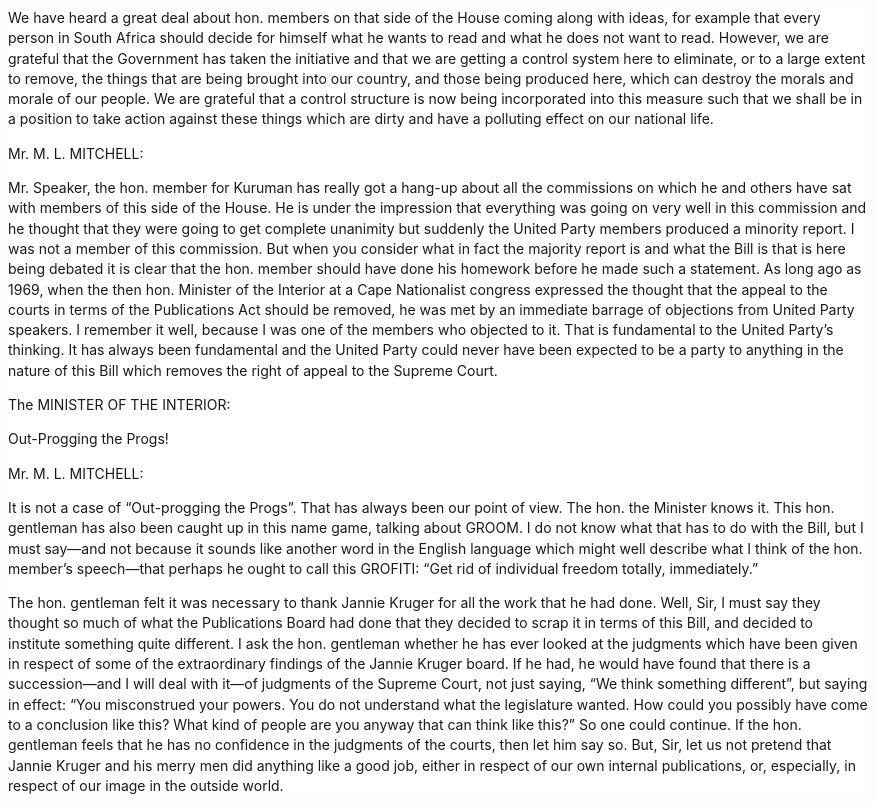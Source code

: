 <p>We have heard a great deal about hon. members on that side of the House coming along with ideas, for example that every person in South Africa should decide for himself what he wants to read and what he does not want to read. However, we are grateful that the Government has taken the initiative and that we are getting a control system here to eliminate, or to a large extent to remove, the things that are being brought into our country, and those being produced here, which can destroy the morals and morale of our people. We are grateful that a control structure is now being incorporated into this measure such that we shall be in a position to take action against these things which are dirty and have a polluting effect on our national life.</p>

</speech>

<speech by="#mitchell">

<from>Mr. <person refersTo="hansard_za">M. L. MITCHELL</person>:</from>

<p>Mr. Speaker, the hon. member for Kuruman has really got a hang-up about all the commissions on which he and others have sat with members of this side of the House. He is under the impression that everything was going on very well in this commission and he thought that they were going to get complete unanimity but suddenly the United Party members produced a minority report. I was not a member of this commission. But when you consider what in fact the majority report is and what the Bill is that is here being debated it is clear that the hon. member should have done his homework before he made such a statement. As long ago as 1969, when the then hon. Minister of the Interior at a Cape Nationalist congress expressed the thought that the appeal to the courts in terms of the Publications Act should be removed, he was met by an immediate barrage of objections from United Party speakers. I remember it well, because I was one of the members who objected to it. That is fundamental to the United Party&#x2019;s thinking. It has always been fundamental and the United Party could never have been expected to be a party to <span class="col_585-586" refersTo="page_0307"/>anything in the nature of this Bill which removes the right of appeal to the Supreme Court.</p>

</speech>

<speech by="#minister_of_the_interior">

<from>The <person refersTo="hansard_za">MINISTER OF THE INTERIOR</person>:</from>

<p>Out-Progging the Progs!</p>

</speech>

<speech by="#mitchell">

<from>Mr. <person refersTo="hansard_za">M. L. MITCHELL</person>:</from>

<p>It is not a case of &#x201C;Out-progging the Progs&#x201D;. That has always been our point of view. The hon. the Minister knows it. This hon. gentleman has also been caught up in this name game, talking about GROOM. I do not know what that has to do with the Bill, but I must say&#x2014;and not because it sounds like another word in the English language which might well describe what I think of the hon. member&#x2019;s speech&#x2014;that perhaps he ought to call this GROFITI: &#x201C;Get rid of individual freedom totally, immediately.&#x201D;</p>

<p>The hon. gentleman felt it was necessary to thank Jannie Kruger for all the work that he had done. Well, Sir, I must say they thought so much of what the Publications Board had done that they decided to scrap it in terms of this Bill, and decided to institute something quite different. I ask the hon. gentleman whether he has ever looked at the judgments which have been given in respect of some of the extraordinary findings of the Jannie Kruger board. If he had, he would have found that there is a succession&#x2014;and I will deal with it&#x2014;of judgments of the Supreme Court, not just saying, &#x201C;We think something different&#x201D;, but saying in effect: &#x201C;You misconstrued your powers. You do not understand what the legislature wanted. How could you possibly have come to a conclusion like this? What kind of people are you anyway that can think like this?&#x201D; So one could continue. If the hon. gentleman feels that he has no confidence in the judgments of the courts, then let him say so. But, Sir, let us not pretend that Jannie Kruger and his merry men did anything like a good job, either in respect of our own internal publications, or, especially, in respect of our image in the outside world.</p>

